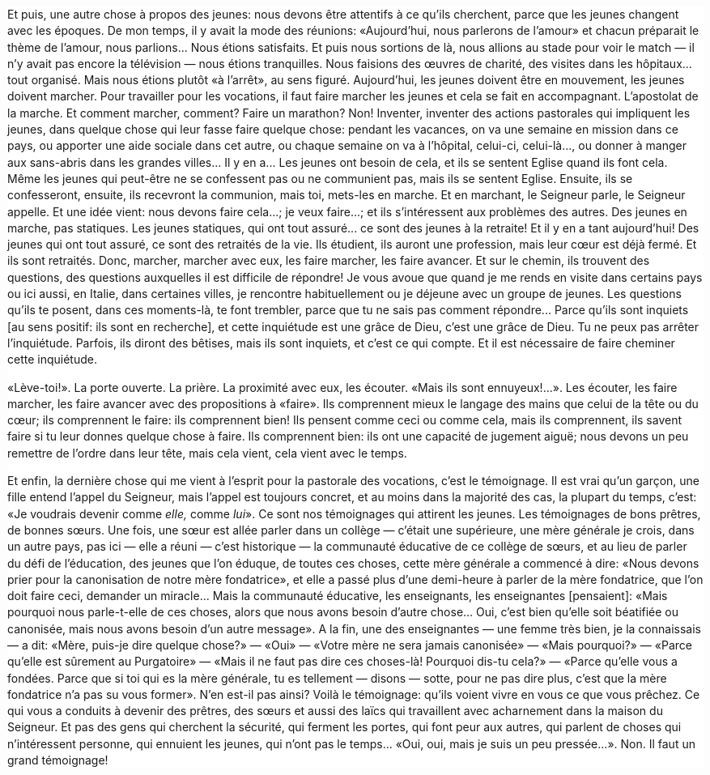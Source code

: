 Et puis, une autre chose à propos des jeunes: nous devons être attentifs à ce qu’ils cherchent, parce que les jeunes changent avec les époques. De mon temps, il y avait la mode des réunions: «Aujourd’hui, nous parlerons de l’amour» et chacun préparait le thème de l’amour, nous parlions... Nous étions satisfaits. Et puis nous sortions de là, nous allions au stade pour voir le match — il n’y avait pas encore la télévision — nous étions tranquilles. Nous faisions des œuvres de charité, des visites dans les hôpitaux... tout organisé. Mais nous étions plutôt «à l’arrêt», au sens figuré. Aujourd’hui, les jeunes doivent être en mouvement, les jeunes doivent marcher. Pour travailler pour les vocations, il faut faire marcher les jeunes et cela se fait en accompagnant. L’apostolat de la marche. Et comment marcher, comment? Faire un marathon? Non! Inventer, inventer des actions pastorales qui impliquent les jeunes, dans quelque chose qui leur fasse faire quelque chose: pendant les vacances, on va une semaine en mission dans ce pays, ou apporter une aide sociale dans cet autre, ou chaque semaine on va à l’hôpital, celui-ci, celui-là..., ou donner à manger aux sans-abris dans les grandes villes... Il y en a... Les jeunes ont besoin de cela, et ils se sentent Eglise quand ils font cela. Même les jeunes qui peut-être ne se confessent pas ou ne communient pas, mais ils se sentent Eglise. Ensuite, ils se confesseront, ensuite, ils recevront la communion, mais toi, mets-les en marche. Et en marchant, le Seigneur parle, le Seigneur appelle. Et une idée vient: nous devons faire cela...; je veux faire...; et ils s’intéressent aux problèmes des autres. Des jeunes en marche, pas statiques. Les jeunes statiques, qui ont tout assuré... ce sont des jeunes à la retraite! Et il y en a tant aujourd’hui! Des jeunes qui ont tout assuré, ce sont des retraités de la vie. Ils étudient, ils auront une profession, mais leur cœur est déjà fermé. Et ils sont retraités. Donc, marcher, marcher avec eux, les faire marcher, les faire avancer. Et sur le chemin, ils trouvent des questions, des questions auxquelles il est difficile de répondre! Je vous avoue que quand je me rends en visite dans certains pays ou ici aussi, en Italie, dans certaines villes, je rencontre habituellement ou je déjeune avec un groupe de jeunes. Les questions qu’ils te posent, dans ces moments-là, te font trembler, parce que tu ne sais pas comment répondre... Parce qu’ils sont inquiets \[au sens positif: ils sont en recherche\], et cette inquiétude est une grâce de Dieu, c’est une grâce de Dieu. Tu ne peux pas arrêter l’inquiétude. Parfois, ils diront des bêtises, mais ils sont inquiets, et c’est ce qui compte. Et il est nécessaire de faire cheminer cette inquiétude.

«Lève-toi!». La porte ouverte. La prière. La proximité avec eux, les écouter. «Mais ils sont ennuyeux!...». Les écouter, les faire marcher, les faire avancer avec des propositions à «faire». Ils comprennent mieux le langage des mains que celui de la tête ou du cœur; ils comprennent le faire: ils comprennent bien! Ils pensent comme ceci ou comme cela, mais ils comprennent, ils savent faire si tu leur donnes quelque chose à faire. Ils comprennent bien: ils ont une capacité de jugement aiguë; nous devons un peu remettre de l’ordre dans leur tête, mais cela vient, cela vient avec le temps.

Et enfin, la dernière chose qui me vient à l’esprit pour la pastorale des vocations, c’est le témoignage. Il est vrai qu’un garçon, une fille entend l’appel du Seigneur, mais l’appel est toujours concret, et au moins dans la majorité des cas, la plupart du temps, c’est: «Je voudrais devenir comme *elle,* comme *lui*». Ce sont nos témoignages qui attirent les jeunes. Les témoignages de bons prêtres, de bonnes sœurs. Une fois, une sœur est allée parler dans un collège — c’était une supérieure, une mère générale je crois, dans un autre pays, pas ici — elle a réuni — c’est historique — la communauté éducative de ce collège de sœurs, et au lieu de parler du défi de l’éducation, des jeunes que l’on éduque, de toutes ces choses, cette mère générale a commencé à dire: «Nous devons prier pour la canonisation de notre mère fondatrice», et elle a passé plus d’une demi-heure à parler de la mère fondatrice, que l’on doit faire ceci, demander un miracle... Mais la communauté éducative, les enseignants, les enseignantes \[pensaient\]: «Mais pourquoi nous parle-t-elle de ces choses, alors que nous avons besoin d’autre chose... Oui, c’est bien qu’elle soit béatifiée ou canonisée, mais nous avons besoin d’un autre message». A la fin, une des enseignantes — une femme très bien, je la connaissais — a dit: «Mère, puis-je dire quelque chose?» — «Oui» — «Votre mère ne sera jamais canonisée» — «Mais pourquoi?» — «Parce qu’elle est sûrement au Purgatoire» — «Mais il ne faut pas dire ces choses-là! Pourquoi dis-tu cela?» — «Parce qu’elle vous a fondées. Parce que si toi qui es la mère générale, tu es tellement — disons — sotte, pour ne pas dire plus, c’est que la mère fondatrice n’a pas su vous former». N’en est-il pas ainsi? Voilà le témoignage: qu’ils voient vivre en vous ce que vous prêchez. Ce qui vous a conduits à devenir des prêtres, des sœurs et aussi des laïcs qui travaillent avec acharnement dans la maison du Seigneur. Et pas des gens qui cherchent la sécurité, qui ferment les portes, qui font peur aux autres, qui parlent de choses qui n’intéressent personne, qui ennuient les jeunes, qui n’ont pas le temps... «Oui, oui, mais je suis un peu pressée...». Non. Il faut un grand témoignage!
